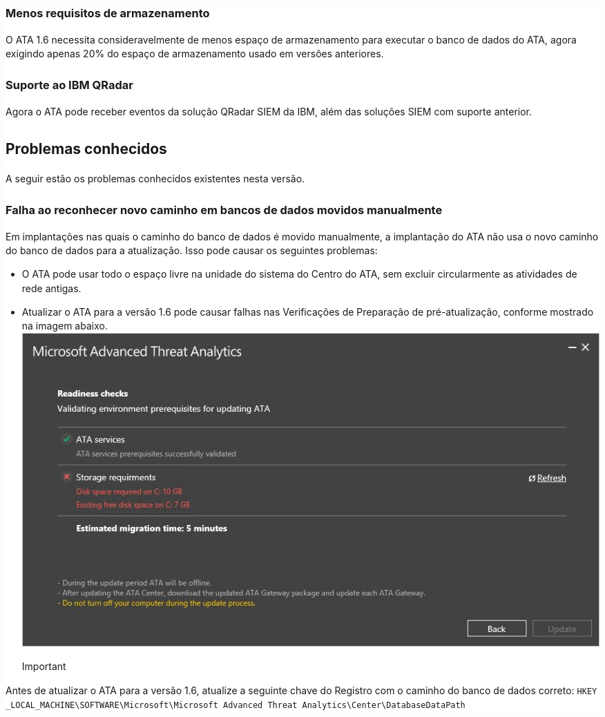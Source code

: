 ### <a name="lower-storage-requirements"></a>Menos requisitos de armazenamento
O ATA 1.6 necessita consideravelmente de menos espaço de armazenamento para executar o banco de dados do ATA, agora exigindo apenas 20% do espaço de armazenamento usado em versões anteriores.

### <a name="support-for-ibm-qradar"></a>Suporte ao IBM QRadar
Agora o ATA pode receber eventos da solução QRadar SIEM da IBM, além das soluções SIEM com suporte anterior.

## <a name="known-issues"></a>Problemas conhecidos
A seguir estão os problemas conhecidos existentes nesta versão.

### <a name="failure-to-recognize-new-path-in-manually-moved-databases"></a>Falha ao reconhecer novo caminho em bancos de dados movidos manualmente

Em implantações nas quais o caminho do banco de dados é movido manualmente, a implantação do ATA não usa o novo caminho do banco de dados para a atualização. Isso pode causar os seguintes problemas:


- O ATA pode usar todo o espaço livre na unidade do sistema do Centro do ATA, sem excluir circularmente as atividades de rede antigas.


- Atualizar o ATA para a versão 1.6 pode causar falhas nas Verificações de Preparação de pré-atualização, conforme mostrado na imagem abaixo.
    ![Falha na verificação de preparação](media/ata_failed_readinesschecks.png)
    >[!Important]
Antes de atualizar o ATA para a versão 1.6, atualize a seguinte chave do Registro com o caminho do banco de dados correto:  `HKEY_LOCAL_MACHINE\SOFTWARE\Microsoft\Microsoft Advanced Threat Analytics\Center\DatabaseDataPath`
